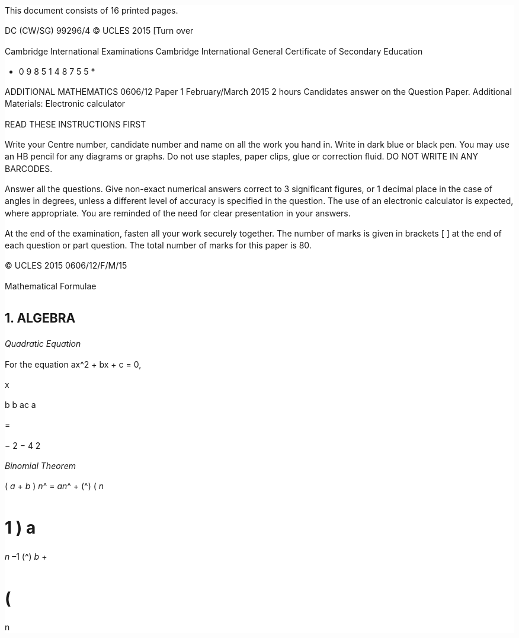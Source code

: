  This document consists of 16 printed pages. 

 DC (CW/SG) 99296/4 © UCLES 2015 [Turn over 

 Cambridge International Examinations Cambridge International General Certificate of Secondary Education 

* 0 9 8 5 1 4 8 7 5 5 * 

 ADDITIONAL MATHEMATICS 0606/12 Paper 1 February/March 2015 2 hours Candidates answer on the Question Paper. Additional Materials: Electronic calculator 

 READ THESE INSTRUCTIONS FIRST 

 Write your Centre number, candidate number and name on all the work you hand in. Write in dark blue or black pen. You may use an HB pencil for any diagrams or graphs. Do not use staples, paper clips, glue or correction fluid. DO NOT WRITE IN ANY BARCODES. 

 Answer all the questions. Give non-exact numerical answers correct to 3 significant figures, or 1 decimal place in the case of angles in degrees, unless a different level of accuracy is specified in the question. The use of an electronic calculator is expected, where appropriate. You are reminded of the need for clear presentation in your answers. 

 At the end of the examination, fasten all your work securely together. The number of marks is given in brackets [ ] at the end of each question or part question. The total number of marks for this paper is 80. 


© UCLES 2015 0606/12/F/M/15 

 Mathematical Formulae 

## 1. ALGEBRA 

_Quadratic Equation_ 

 For the equation ax^2 + bx + c = 0, 

 x 

 b b ac a 

 = 

 − 2 − 4 2 

_Binomial Theorem_ 

( _a_ + _b_ ) _n_^ = _an_^ + (^) ( _n_ 

# 1 ) a 

_n_ –1 (^) _b_ + 

# ( 

 n 
